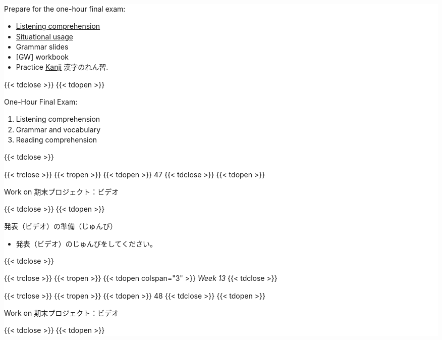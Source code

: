 Prepare for the one-hour final exam:

*   [Listening comprehension](http://web.mit.edu/21f.504/www/review.html)
*   [Situational usage](http://web.mit.edu/21f.504/www/review.html)
*   Grammar slides
*   \[GW\] workbook
*   Practice [Kanji](http://genki.japantimes.co.jp/self/kanji-reading-practice) 漢字のれん習.


{{< tdclose >}}
{{< tdopen >}}


One-Hour Final Exam:

1.  Listening comprehension
2.  Grammar and vocabulary
3.  Reading comprehension


{{< tdclose >}}

{{< trclose >}}
{{< tropen >}}
{{< tdopen >}}
47
{{< tdclose >}}
{{< tdopen >}}


Work on 期末プロジェクト：ビデオ


{{< tdclose >}}
{{< tdopen >}}


発表（ビデオ）の準備（じゅんび）

*   発表（ビデオ）のじゅんびをしてください。


{{< tdclose >}}

{{< trclose >}}
{{< tropen >}}
{{< tdopen colspan="3" >}}
_Week 13_
{{< tdclose >}}

{{< trclose >}}
{{< tropen >}}
{{< tdopen >}}
48
{{< tdclose >}}
{{< tdopen >}}


Work on 期末プロジェクト：ビデオ


{{< tdclose >}}
{{< tdopen >}}
